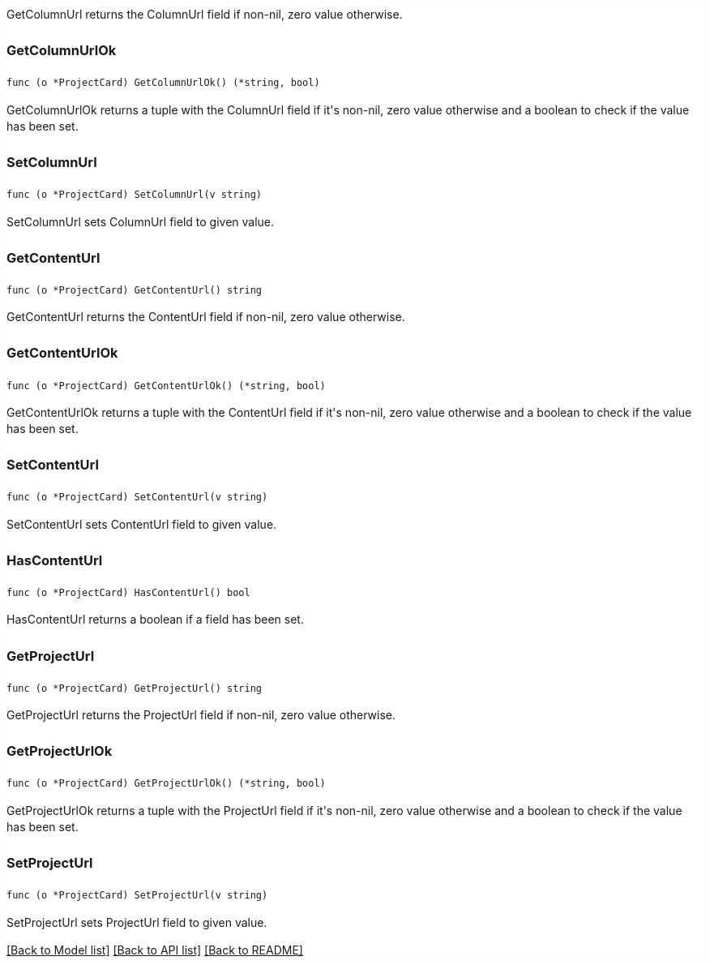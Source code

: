 GetColumnUrl returns the ColumnUrl field if non-nil, zero value otherwise.

### GetColumnUrlOk

`func (o *ProjectCard) GetColumnUrlOk() (*string, bool)`

GetColumnUrlOk returns a tuple with the ColumnUrl field if it's non-nil, zero value otherwise
and a boolean to check if the value has been set.

### SetColumnUrl

`func (o *ProjectCard) SetColumnUrl(v string)`

SetColumnUrl sets ColumnUrl field to given value.


### GetContentUrl

`func (o *ProjectCard) GetContentUrl() string`

GetContentUrl returns the ContentUrl field if non-nil, zero value otherwise.

### GetContentUrlOk

`func (o *ProjectCard) GetContentUrlOk() (*string, bool)`

GetContentUrlOk returns a tuple with the ContentUrl field if it's non-nil, zero value otherwise
and a boolean to check if the value has been set.

### SetContentUrl

`func (o *ProjectCard) SetContentUrl(v string)`

SetContentUrl sets ContentUrl field to given value.

### HasContentUrl

`func (o *ProjectCard) HasContentUrl() bool`

HasContentUrl returns a boolean if a field has been set.

### GetProjectUrl

`func (o *ProjectCard) GetProjectUrl() string`

GetProjectUrl returns the ProjectUrl field if non-nil, zero value otherwise.

### GetProjectUrlOk

`func (o *ProjectCard) GetProjectUrlOk() (*string, bool)`

GetProjectUrlOk returns a tuple with the ProjectUrl field if it's non-nil, zero value otherwise
and a boolean to check if the value has been set.

### SetProjectUrl

`func (o *ProjectCard) SetProjectUrl(v string)`

SetProjectUrl sets ProjectUrl field to given value.



[[Back to Model list]](../README.md#documentation-for-models) [[Back to API list]](../README.md#documentation-for-api-endpoints) [[Back to README]](../README.md)


